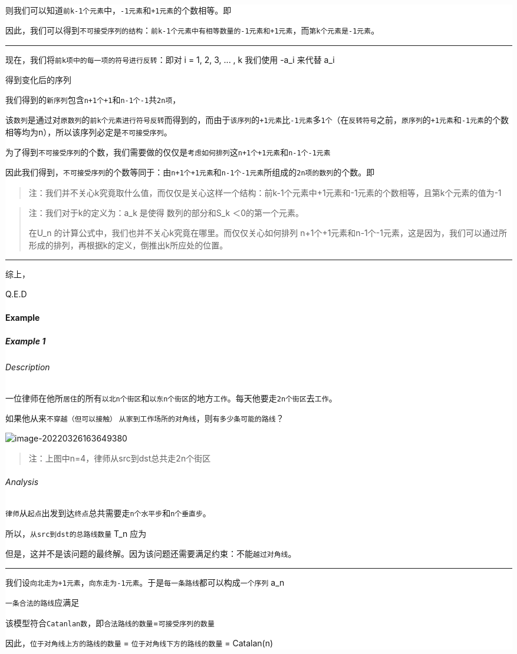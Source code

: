 则我们可以知道`前k-1个元素`中，`-1元素`和`+1元素`的个数相等。即

因此，我们可以得到`不可接受序列的结构`：`前k-1个元素中有相等数量的-1元素和+1元素`，而`第k个元素是-1元素`。

* * *

现在，我们将`前k项中的每一项的符号进行反转`：即对 i = 1, 2, 3, ... , k 我们使用 \-a\_i 来代替 a\_i

得到变化后的序列

我们得到的`新序列`包含`n+1个+1`和`n-1个-1`共`2n项`，

该`数列`是通过对`原数列`的`前k个元素进行符号反转`而得到的，而由于`该序列`的`+1元素`比`-1元素`多`1个`（在`反转符号`之前，`原序列`的`+1元素`和`-1元素`的个数相等均为n），所以该序列必定是`不可接受序列`。

为了得到`不可接受序列`的个数，我们需要做的仅仅是`考虑如何排列`这`n+1个+1元素`和`n-1个-1元素`

因此我们得到，`不可接受序列`的个数等同于：由`n+1个+1元素`和`n-1个-1元素`所组成的`2n项的数列`的个数。即

> 注：我们并不关心k究竟取什么值，而仅仅是关心这样一个结构：前k-1个元素中+1元素和-1元素的个数相等，且第k个元素的值为-1

> 注：我们对于k的定义为：a\_k 是使得 数列的部分和S\_k ＜0的第一个元素。
> 
> 在U\_n 的计算公式中，我们也并不关心k究竟在哪里。而仅仅关心如何排列 n+1个+1元素和n-1个-1元素，这是因为，我们可以通过所形成的排列，再根据k的定义，倒推出k所应处的位置。

* * *

综上，

Q.E.D

#### Example

##### Example 1

###### Description

一位律师在他所`居住`的所有`以北n个街区`和`以东n个街区`的地方`工作`。每天他要走`2n个街区`去`工作`。

如果他从来`不穿越（但可以接触）` `从家到工作场所的对角线`，则`有多少条可能的路线`？

![image-20220326163649380](https://s2.loli.net/2022/03/26/tWw1VcEi4aBkUmx.png)

> 注：上图中n=4，律师从src到dst总共走2n个街区

###### Analysis

`律师`从`起点`出发到达`终点`总共需要走`n个水平步`和`n个垂直步`。

所以，`从src到dst的总路线数量` T\_n 应为

但是，这并不是该问题的最终解。因为该问题还需要满足约束：不能`越过对角线`。

* * *

我们设`向北走为+1元素`，`向东走为-1元素`。于是`每一条路线`都可以构成`一个序列` a\_n

`一条合法的路线`应满足

该模型符合`Catanlan数`，即`合法路线的数量`\=`可接受序列的数量`

因此，`位于对角线上方的路线的数量` = `位于对角线下方的路线的数量` = Catalan(n)
